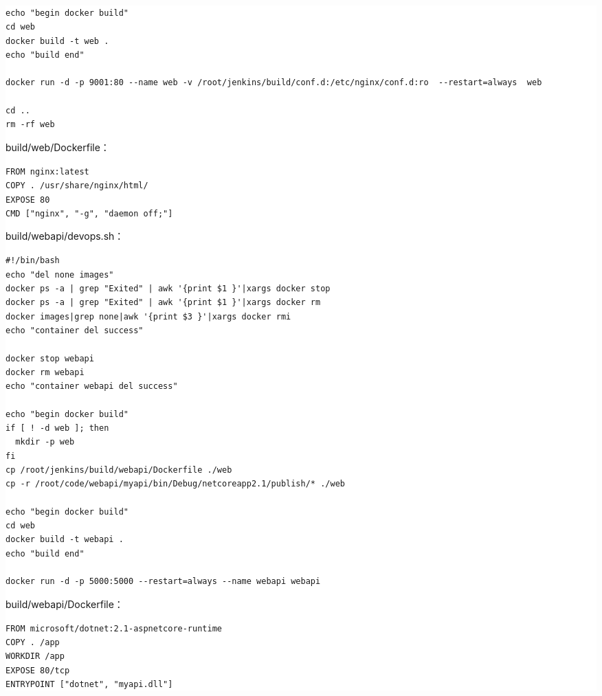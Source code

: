 ```shell
echo "begin docker build"
cd web
docker build -t web .
echo "build end"

docker run -d -p 9001:80 --name web -v /root/jenkins/build/conf.d:/etc/nginx/conf.d:ro  --restart=always  web

cd ..
rm -rf web
```

build/web/Dockerfile：

```
FROM nginx:latest
COPY . /usr/share/nginx/html/
EXPOSE 80
CMD ["nginx", "-g", "daemon off;"]
```

build/webapi/devops.sh：

```
#!/bin/bash
echo "del none images"
docker ps -a | grep "Exited" | awk '{print $1 }'|xargs docker stop
docker ps -a | grep "Exited" | awk '{print $1 }'|xargs docker rm
docker images|grep none|awk '{print $3 }'|xargs docker rmi
echo "container del success"

docker stop webapi
docker rm webapi
echo "container webapi del success"

echo "begin docker build"
if [ ! -d web ]; then
  mkdir -p web
fi
cp /root/jenkins/build/webapi/Dockerfile ./web
cp -r /root/code/webapi/myapi/bin/Debug/netcoreapp2.1/publish/* ./web

echo "begin docker build"
cd web
docker build -t webapi .
echo "build end"

docker run -d -p 5000:5000 --restart=always --name webapi webapi
```

build/webapi/Dockerfile：

```
FROM microsoft/dotnet:2.1-aspnetcore-runtime
COPY . /app
WORKDIR /app
EXPOSE 80/tcp
ENTRYPOINT ["dotnet", "myapi.dll"]
```
